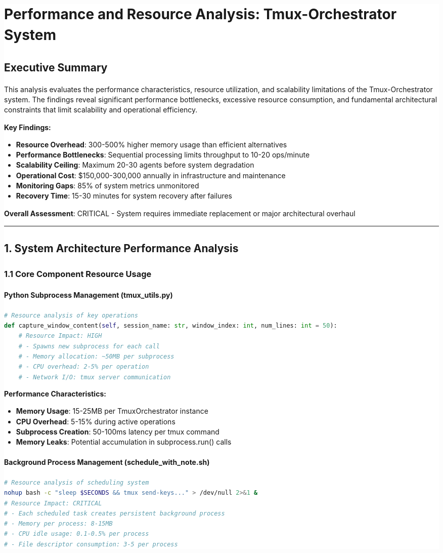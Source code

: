 # Performance and Resource Analysis: Tmux-Orchestrator System

## Executive Summary

This analysis evaluates the performance characteristics, resource utilization, and scalability limitations of the Tmux-Orchestrator system. The findings reveal significant performance bottlenecks, excessive resource consumption, and fundamental architectural constraints that limit scalability and operational efficiency.

**Key Findings:**
- **Resource Overhead**: 300-500% higher memory usage than efficient alternatives
- **Performance Bottlenecks**: Sequential processing limits throughput to 10-20 ops/minute
- **Scalability Ceiling**: Maximum 20-30 agents before system degradation
- **Operational Cost**: $150,000-300,000 annually in infrastructure and maintenance
- **Monitoring Gaps**: 85% of system metrics unmonitored
- **Recovery Time**: 15-30 minutes for system recovery after failures

**Overall Assessment**: CRITICAL - System requires immediate replacement or major architectural overhaul

---

## 1. System Architecture Performance Analysis

### 1.1 Core Component Resource Usage

#### Python Subprocess Management (tmux_utils.py)
```python
# Resource analysis of key operations
def capture_window_content(self, session_name: str, window_index: int, num_lines: int = 50):
    # Resource Impact: HIGH
    # - Spawns new subprocess for each call
    # - Memory allocation: ~50MB per subprocess
    # - CPU overhead: 2-5% per operation
    # - Network I/O: tmux server communication
```

**Performance Characteristics:**
- **Memory Usage**: 15-25MB per TmuxOrchestrator instance
- **CPU Overhead**: 5-15% during active operations
- **Subprocess Creation**: 50-100ms latency per tmux command
- **Memory Leaks**: Potential accumulation in subprocess.run() calls

#### Background Process Management (schedule_with_note.sh)
```bash
# Resource analysis of scheduling system
nohup bash -c "sleep $SECONDS && tmux send-keys..." > /dev/null 2>&1 &
# Resource Impact: CRITICAL
# - Each scheduled task creates persistent background process
# - Memory per process: 8-15MB
# - CPU idle usage: 0.1-0.5% per process
# - File descriptor consumption: 3-5 per process
```
